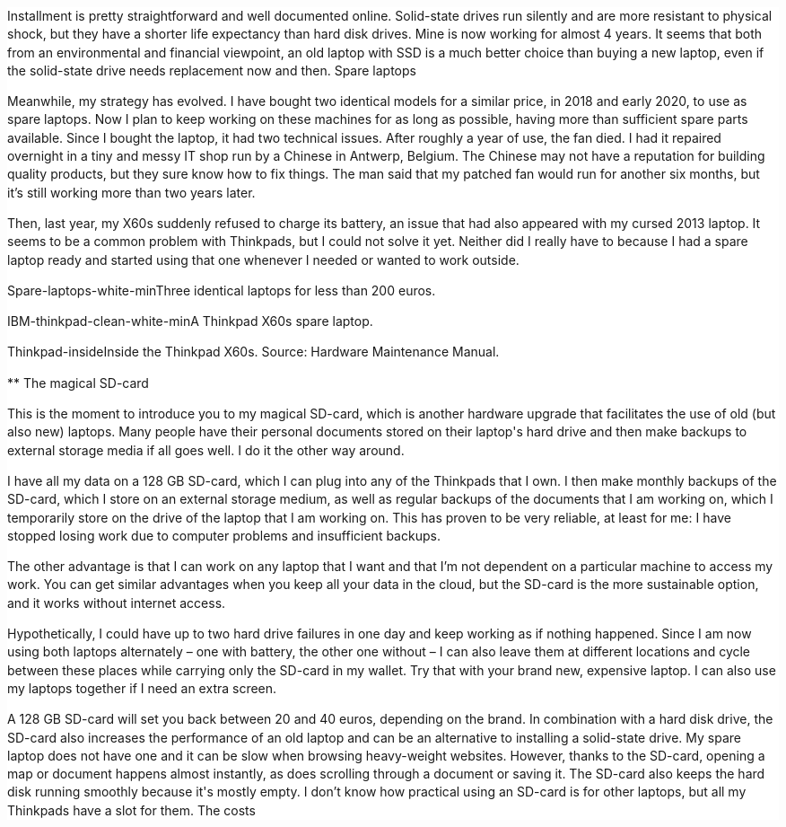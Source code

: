 Installment is pretty straightforward and well documented online. Solid-state drives run silently and are more resistant to physical shock, but they have a shorter life expectancy than hard disk drives. Mine is now working for almost 4 years. It seems that both from an environmental and financial viewpoint, an old laptop with SSD is a much better choice than buying a new laptop, even if the solid-state drive needs replacement now and then.
Spare laptops

Meanwhile, my strategy has evolved. I have bought two identical models for a similar price, in 2018 and early 2020, to use as spare laptops. Now I plan to keep working on these machines for as long as possible, having more than sufficient spare parts available. Since I bought the laptop, it had two technical issues. After roughly a year of use, the fan died. I had it repaired overnight in a tiny and messy IT shop run by a Chinese in Antwerp, Belgium. The Chinese may not have a reputation for building quality products, but they sure know how to fix things. The man said that my patched fan would run for another six months, but it’s still working more than two years later.

Then, last year, my X60s suddenly refused to charge its battery, an issue that had also appeared with my cursed 2013 laptop. It seems to be a common problem with Thinkpads, but I could not solve it yet. Neither did I really have to because I had a spare laptop ready and started using that one whenever I needed or wanted to work outside.

Spare-laptops-white-minThree identical laptops for less than 200 euros.

IBM-thinkpad-clean-white-minA Thinkpad X60s spare laptop.

Thinkpad-insideInside the Thinkpad X60s. Source: Hardware Maintenance Manual.

** The magical SD-card

This is the moment to introduce you to my magical SD-card, which is another hardware upgrade that facilitates the use of old (but also new) laptops. Many people have their personal documents stored on their laptop's hard drive and then make backups to external storage media if all goes well. I do it the other way around.

I have all my data on a 128 GB SD-card, which I can plug into any of the Thinkpads that I own. I then make monthly backups of the SD-card, which I store on an external storage medium, as well as regular backups of the documents that I am working on, which I temporarily store on the drive of the laptop that I am working on. This has proven to be very reliable, at least for me: I have stopped losing work due to computer problems and insufficient backups.

The other advantage is that I can work on any laptop that I want and that I’m not dependent on a particular machine to access my work. You can get similar advantages when you keep all your data in the cloud, but the SD-card is the more sustainable option, and it works without internet access.

Hypothetically, I could have up to two hard drive failures in one day and keep working as if nothing happened. Since I am now using both laptops alternately – one with battery, the other one without – I can also leave them at different locations and cycle between these places while carrying only the SD-card in my wallet. Try that with your brand new, expensive laptop. I can also use my laptops together if I need an extra screen.

A 128 GB SD-card will set you back between 20 and 40 euros, depending on the brand. In combination with a hard disk drive, the SD-card also increases the performance of an old laptop and can be an alternative to installing a solid-state drive. My spare laptop does not have one and it can be slow when browsing heavy-weight websites. However, thanks to the SD-card, opening a map or document happens almost instantly, as does scrolling through a document or saving it. The SD-card also keeps the hard disk running smoothly because it's mostly empty. I don’t know how practical using an SD-card is for other laptops, but all my Thinkpads have a slot for them.
The costs
